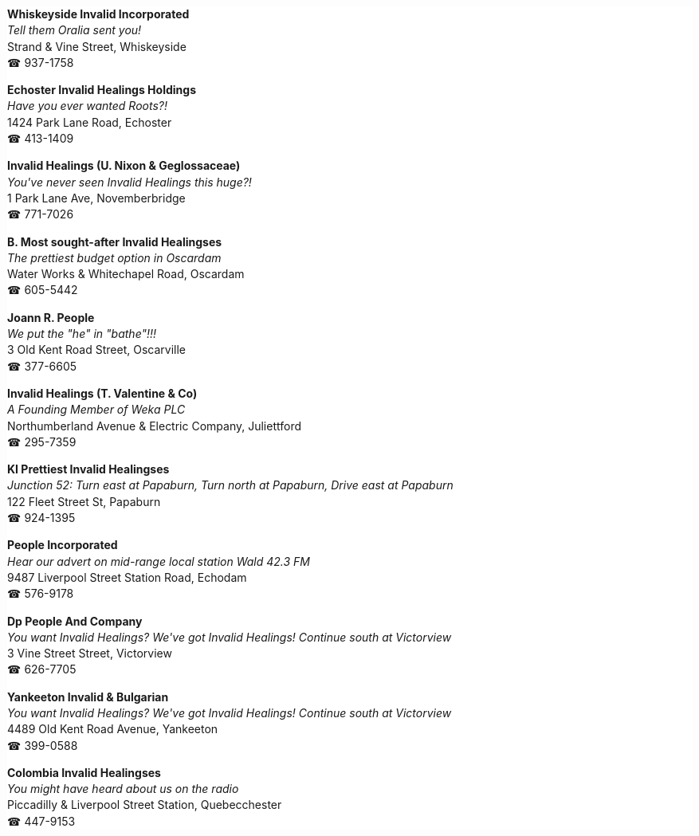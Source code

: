**Whiskeyside Invalid Incorporated**  
_Tell them Oralia sent you!_  
Strand & Vine Street, Whiskeyside  
☎ 937-1758

**Echoster Invalid Healings Holdings**  
_Have you ever wanted Roots?!_  
1424 Park Lane Road, Echoster  
☎ 413-1409

**Invalid Healings (U. Nixon & Geglossaceae)**  
_You've never seen Invalid Healings this huge?!_  
1 Park Lane Ave, Novemberbridge  
☎ 771-7026

**B. Most sought-after Invalid Healingses**  
_The prettiest budget option in Oscardam_  
Water Works & Whitechapel Road, Oscardam  
☎ 605-5442

**Joann R. People**  
_We put the "he" in "bathe"!!!_  
3 Old Kent Road Street, Oscarville  
☎ 377-6605

**Invalid Healings (T. Valentine & Co)**  
_A Founding Member of Weka PLC_  
Northumberland Avenue & Electric Company, Juliettford  
☎ 295-7359

**KI Prettiest Invalid Healingses**  
_Junction 52: Turn east at Papaburn, Turn north at Papaburn, Drive east at Papaburn_  
122 Fleet Street St, Papaburn  
☎ 924-1395

**People Incorporated**  
_Hear our advert on mid-range local station Wald 42.3 FM_  
9487 Liverpool Street Station Road, Echodam  
☎ 576-9178

**Dp People And Company**  
_You want Invalid Healings? We've got Invalid Healings! 
Continue south at Victorview_  
3 Vine Street Street, Victorview  
☎ 626-7705

**Yankeeton Invalid & Bulgarian**  
_You want Invalid Healings? We've got Invalid Healings! 
Continue south at Victorview_  
4489 Old Kent Road Avenue, Yankeeton  
☎ 399-0588

**Colombia Invalid Healingses**  
_You might have heard about us on the radio_  
Piccadilly & Liverpool Street Station, Quebecchester  
☎ 447-9153
